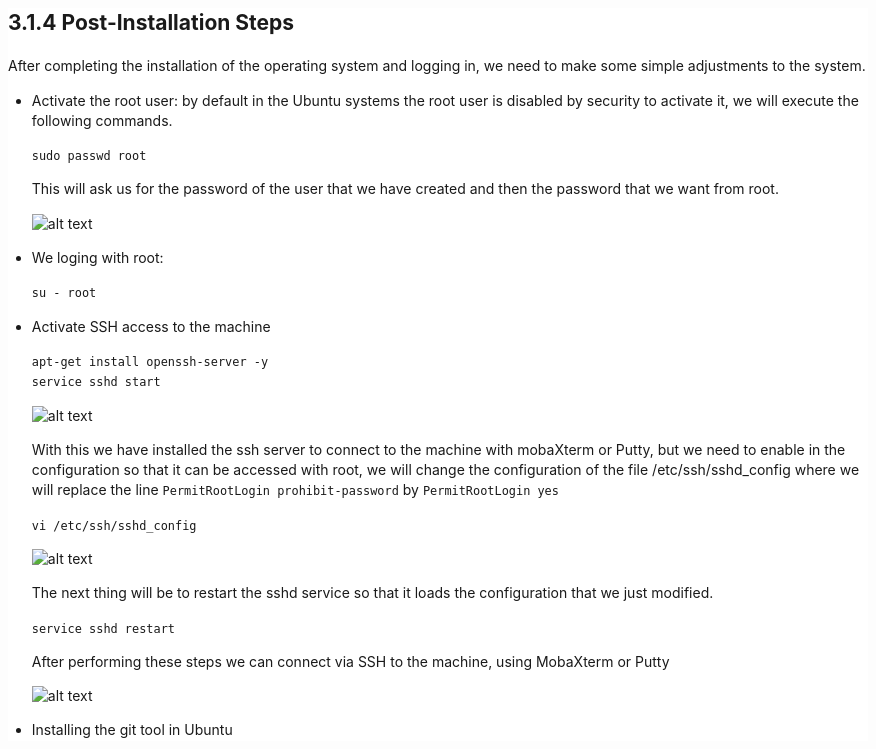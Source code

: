 ## 3.1.4 Post-Installation Steps

After completing the installation of the operating system and logging in, we need to make some simple adjustments to the system.

+ Activate the root user: by default in the Ubuntu systems the root user is disabled by security to activate it, we will execute the following commands.

	```console
	sudo passwd root
	```
	
	This will ask us for the password of the user that we have created and then the password that we want from root.

	![alt text](https://github.com/rafaeljimenez85/kmsServer/blob/master/vlmcsd/binaries/Linux/images/passwdroot.JPG "passwd root")

+ We loging with root:

	```console
	su - root
	```

+ Activate SSH access to the machine

	```console
	apt-get install openssh-server -y
	service sshd start
	```

	![alt text](https://github.com/rafaeljimenez85/kmsServer/blob/master/vlmcsd/binaries/Linux/images/installSSHServer.JPG "install ssh-server")

	With this we have installed the ssh server to connect to the machine with mobaXterm or Putty, but we need to enable in the configuration so that it can be accessed with root, we will change the configuration of the file /etc/ssh/sshd_config where we will replace the line `PermitRootLogin prohibit-password` by `PermitRootLogin yes`

	```console
	vi /etc/ssh/sshd_config
	```

	![alt text](https://github.com/rafaeljimenez85/kmsServer/blob/master/vlmcsd/binaries/Linux/images/PermitRootLogin.JPG)

	The next thing will be to restart the sshd service so that it loads the configuration that we just modified.

    ```
    service sshd restart
    ```

	After performing these steps we can connect via SSH to the machine, using MobaXterm or Putty

	![alt text](https://github.com/rafaeljimenez85/kmsServer/blob/master/vlmcsd/binaries/Linux/images/ConectSSH.JPG)

+ Installing the git tool in Ubuntu
